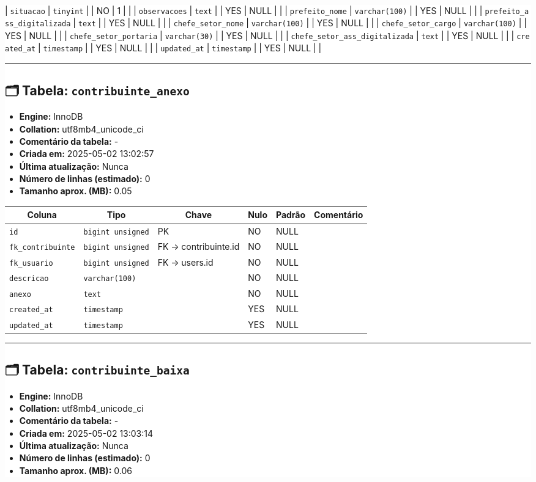 | `situacao` | `tinyint` |  | NO | 1 |  |
| `observacoes` | `text` |  | YES | NULL |  |
| `prefeito_nome` | `varchar(100)` |  | YES | NULL |  |
| `prefeito_ass_digitalizada` | `text` |  | YES | NULL |  |
| `chefe_setor_nome` | `varchar(100)` |  | YES | NULL |  |
| `chefe_setor_cargo` | `varchar(100)` |  | YES | NULL |  |
| `chefe_setor_portaria` | `varchar(30)` |  | YES | NULL |  |
| `chefe_setor_ass_digitalizada` | `text` |  | YES | NULL |  |
| `created_at` | `timestamp` |  | YES | NULL |  |
| `updated_at` | `timestamp` |  | YES | NULL |  |

---

## 🗂️ Tabela: `contribuinte_anexo`

- **Engine:** InnoDB
- **Collation:** utf8mb4_unicode_ci
- **Comentário da tabela:** -
- **Criada em:** 2025-05-02 13:02:57
- **Última atualização:** Nunca
- **Número de linhas (estimado):** 0
- **Tamanho aprox. (MB):** 0.05

| Coluna | Tipo | Chave | Nulo | Padrão | Comentário |
|--------|------|-------|------|--------|------------|
| `id` | `bigint unsigned` | PK | NO | NULL |  |
| `fk_contribuinte` | `bigint unsigned` | FK → contribuinte.id | NO | NULL |  |
| `fk_usuario` | `bigint unsigned` | FK → users.id | NO | NULL |  |
| `descricao` | `varchar(100)` |  | NO | NULL |  |
| `anexo` | `text` |  | NO | NULL |  |
| `created_at` | `timestamp` |  | YES | NULL |  |
| `updated_at` | `timestamp` |  | YES | NULL |  |

---

## 🗂️ Tabela: `contribuinte_baixa`

- **Engine:** InnoDB
- **Collation:** utf8mb4_unicode_ci
- **Comentário da tabela:** -
- **Criada em:** 2025-05-02 13:03:14
- **Última atualização:** Nunca
- **Número de linhas (estimado):** 0
- **Tamanho aprox. (MB):** 0.06
